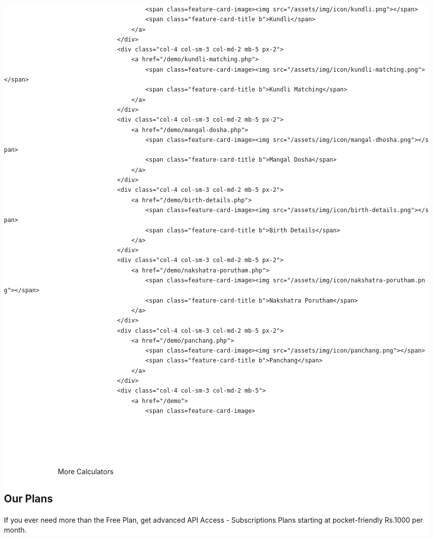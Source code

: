 											<span class=feature-card-image><img src="/assets/img/icon/kundli.png"></span>
											<span class="feature-card-title b">Kundli</span>
										</a>
									</div>
									<div class="col-4 col-sm-3 col-md-2 mb-5 px-2">
										<a href="/demo/kundli-matching.php">
											<span class=feature-card-image><img src="/assets/img/icon/kundli-matching.png"></span>
											<span class="feature-card-title b">Kundli Matching</span>
										</a>
									</div>
									<div class="col-4 col-sm-3 col-md-2 mb-5 px-2">
										<a href="/demo/mangal-dosha.php">
											<span class=feature-card-image><img src="/assets/img/icon/mangal-dhosha.png"></span>
											<span class="feature-card-title b">Mangal Dosha</span>
										</a>
									</div>
									<div class="col-4 col-sm-3 col-md-2 mb-5 px-2">
										<a href="/demo/birth-details.php">
											<span class=feature-card-image><img src="/assets/img/icon/birth-details.png"></span>
											<span class="feature-card-title b">Birth Details</span>
										</a>
									</div>
									<div class="col-4 col-sm-3 col-md-2 mb-5 px-2">
										<a href="/demo/nakshatra-porutham.php">
											<span class=feature-card-image><img src="/assets/img/icon/nakshatra-porutham.png"></span>
											<span class="feature-card-title b">Nakshatra Porutham</span>
										</a>
									</div>
									<div class="col-4 col-sm-3 col-md-2 mb-5 px-2">
										<a href="/demo/panchang.php">
											<span class=feature-card-image><img src="/assets/img/icon/panchang.png"></span>
											<span class="feature-card-title b">Panchang</span>
										</a>
									</div>
									<div class="col-4 col-sm-3 col-md-2 mb-5">
										<a href="/demo">
											<span class=feature-card-image>
<svg width=7.5em height=7.5em viewBox="0 0 16 16" class="bi bi-plus" fill=currentColor xmlns="http://www.w3.org/2000/svg">
<path fill="#fff" d="M8 4a.5.5 0 0 1 .5.5v3h3a.5.5 0 0 1 0 1h-3v3a.5.5 0 0 1-1 0v-3h-3a.5.5 0 0 1 0-1h3v-3A.5.5 0 0 1 8 4z"/>
</svg>
</span>
											<span class="feature-card-title text-danger b">More Calculators</span>
										</a>
									</div>
								</div>
							</div>
						</div>
					</div>
				</section>
				<section>
					<div class="container plan-list-wrapper text-center">
						<h2 class="text-black mb-5">
							<span class=font-weight-thin>Our Plans</span>
						</h2>
						<p class=mb-5>If you ever need more than the Free Plan, get advanced API Access - Subscriptions
							Plans starting at pocket-friendly Rs.1000 per month.</p>
						<section id=pricing-and-plans-wrapper class=pb-0>
							<div class="btn-group btn-group-toggle mb-5" data-toggle=buttons>